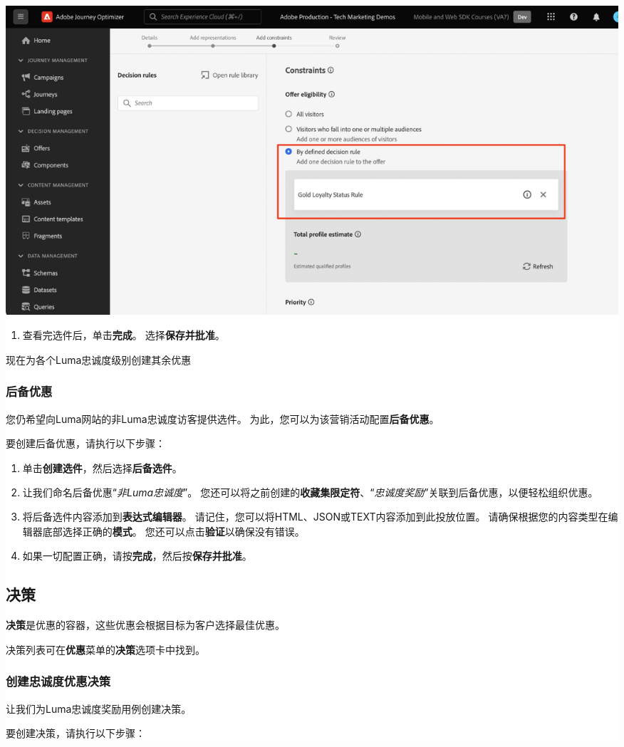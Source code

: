   ![添加规则约束](assets/decisioning-add-rule-constraint.png)

1. 查看完选件后，单击&#x200B;**完成**。 选择&#x200B;**保存并批准**。

现在为各个Luma忠诚度级别创建其余优惠

### 后备优惠

您仍希望向Luma网站的非Luma忠诚度访客提供选件。 为此，您可以为该营销活动配置&#x200B;**后备优惠**。

要创建后备优惠，请执行以下步骤：

1. 单击&#x200B;**创建选件**，然后选择&#x200B;**后备选件**。
   
1. 让我们命名后备优惠“*非Luma忠诚度*”。 您还可以将之前创建的&#x200B;**收藏集限定符**、“*忠诚度奖励*”关联到后备优惠，以便轻松组织优惠。
   
1. 将后备选件内容添加到&#x200B;**表达式编辑器**。 请记住，您可以将HTML、JSON或TEXT内容添加到此投放位置。 请确保根据您的内容类型在编辑器底部选择正确的&#x200B;**模式**。 您还可以点击&#x200B;**验证**&#x200B;以确保没有错误。
   
1. 如果一切配置正确，请按&#x200B;**完成**，然后按&#x200B;**保存并批准**。


## 决策

**决策**&#x200B;是优惠的容器，这些优惠会根据目标为客户选择最佳优惠。

决策列表可在&#x200B;**优惠**&#x200B;菜单的&#x200B;**决策**&#x200B;选项卡中找到。


### 创建忠诚度优惠决策

让我们为Luma忠诚度奖励用例创建决策。

要创建决策，请执行以下步骤：
